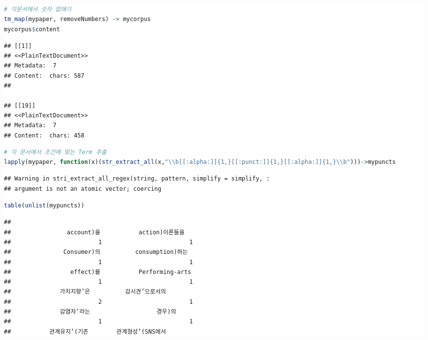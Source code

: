 ``` r
# 각문서에서 숫자 없애기
tm_map(mypaper, removeNumbers) -> mycorpus
mycorpus$content
```

    ## [[1]]
    ## <<PlainTextDocument>>
    ## Metadata:  7
    ## Content:  chars: 587
    ## 
    
    ## [[19]]
    ## <<PlainTextDocument>>
    ## Metadata:  7
    ## Content:  chars: 458

``` r
# 각 문서에서 조건에 맞는 Term 추출 
lapply(mypaper, function(x)(str_extract_all(x,"\\b[[:alpha:]]{1,}[[:punct:]]{1,}[[:alpha:]]{1,}\\b")))->mypuncts
```

      
    ## Warning in stri_extract_all_regex(string, pattern, simplify = simplify, :
    ## argument is not an atomic vector; coercing

``` r
table(unlist(mypuncts))
```

    ## 
    ##                account)을           action)이론들을 
    ##                         1                         1 
    ##               Consumer)의          consumption)하는 
    ##                         1                         1 
    ##                 effect)를           Performing-arts 
    ##                         1                         1 
    ##              가치지향’은          감시견’으로서의 
    ##                         2                         1 
    ##              감염자’라는                   경우)의 
    ##                         1                         1 
    ##           관계유지’(기존        관계형성’(SNS에서 